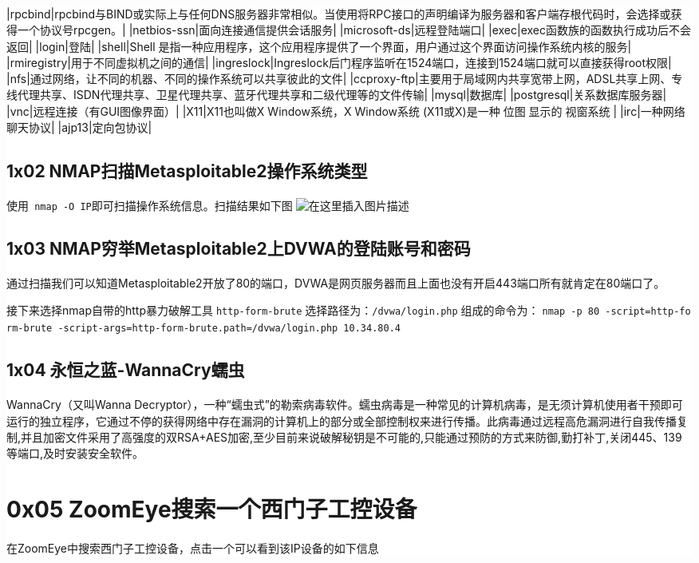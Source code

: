 |rpcbind|rpcbind与BIND或实际上与任何DNS服务器非常相似。当使用将RPC接口的声明编译为服务器和客户端存根代码时，会选择或获得一个协议号rpcgen。|
|netbios-ssn|面向连接通信提供会话服务|
|microsoft-ds|远程登陆端口|
|exec|exec函数族的函数执行成功后不会返回|
|login|登陆|
|shell|Shell 是指一种应用程序，这个应用程序提供了一个界面，用户通过这个界面访问操作系统内核的服务|
|rmiregistry|用于不同虚拟机之间的通信|
|ingreslock|Ingreslock后门程序监听在1524端口，连接到1524端口就可以直接获得root权限|
|nfs|通过网络，让不同的机器、不同的操作系统可以共享彼此的文件|
|ccproxy-ftp|主要用于局域网内共享宽带上网，ADSL共享上网、专线代理共享、ISDN代理共享、卫星代理共享、蓝牙代理共享和二级代理等的文件传输|
|mysql|数据库|
|postgresql|关系数据库服务器|
|vnc|远程连接（有GUI图像界面）|
|X11|X11也叫做X Window系统，X Window系统 (X11或X)是一种 位图 显示的 视窗系统 |
|irc|一种网络聊天协议|
|ajp13|定向包协议|

## 1x02 NMAP扫描Metasploitable2操作系统类型

使用` nmap -O IP`即可扫描操作系统信息。扫描结果如下图
![在这里插入图片描述](https://img-blog.csdnimg.cn/20201028204947169.png?x-oss-process=image/watermark,type_ZmFuZ3poZW5naGVpdGk,shadow_10,text_aHR0cHM6Ly9ibG9nLmNzZG4ubmV0L3B5dGhvbl9MQ19ub2h0eXA=,size_16,color_FFFFFF,t_70#pic_center)

## 1x03 NMAP穷举Metasploitable2上DVWA的登陆账号和密码

通过扫描我们可以知道Metasploitable2开放了80的端口，DVWA是网页服务器而且上面也没有开启443端口所有就肯定在80端口了。

接下来选择nmap自带的http暴力破解工具 `http-form-brute` 选择路径为：`/dvwa/login.php` 组成的命令为：
`nmap -p 80 -script=http-form-brute -script-args=http-form-brute.path=/dvwa/login.php 10.34.80.4`

## 1x04 永恒之蓝-WannaCry蠕虫

WannaCry（又叫Wanna Decryptor），一种“蠕虫式”的勒索病毒软件。蠕虫病毒是一种常见的计算机病毒，是无须计算机使用者干预即可运行的独立程序，它通过不停的获得网络中存在漏洞的计算机上的部分或全部控制权来进行传播。此病毒通过远程高危漏洞进行自我传播复制,并且加密文件采用了高强度的双RSA+AES加密,至少目前来说破解秘钥是不可能的,只能通过预防的方式来防御,勤打补丁,关闭445、139等端口,及时安装安全软件。

# 0x05 ZoomEye搜索一个西门子工控设备

在ZoomEye中搜索西门子工控设备，点击一个可以看到该IP设备的如下信息
